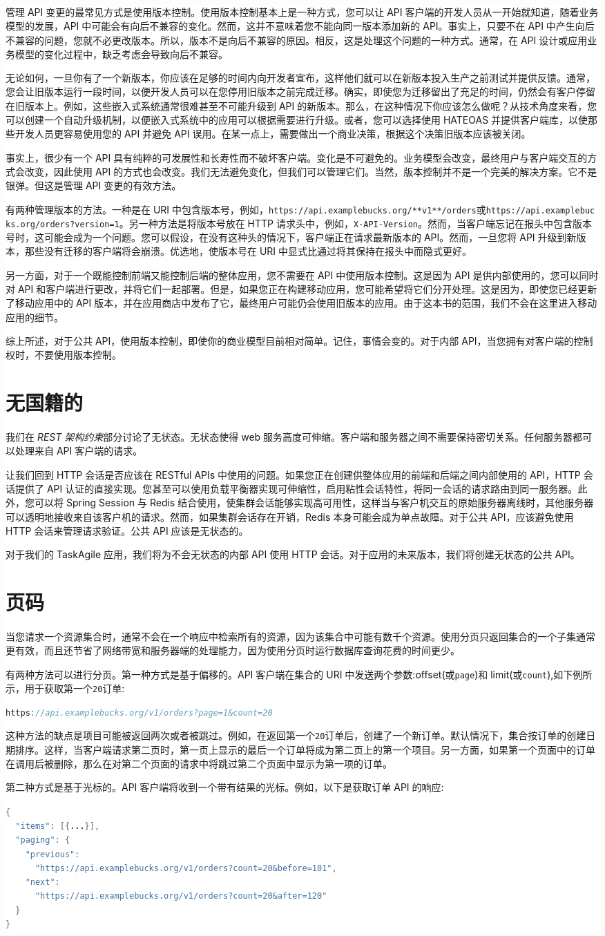 管理 API 变更的最常见方式是使用版本控制。使用版本控制基本上是一种方式，您可以让 API 客户端的开发人员从一开始就知道，随着业务模型的发展，API 中可能会有向后不兼容的变化。然而，这并不意味着您不能向同一版本添加新的 API。事实上，只要不在 API 中产生向后不兼容的问题，您就不必更改版本。所以，版本不是向后不兼容的原因。相反，这是处理这个问题的一种方式。通常，在 API 设计或应用业务模型的变化过程中，缺乏考虑会导致向后不兼容。

无论如何，一旦你有了一个新版本，你应该在足够的时间内向开发者宣布，这样他们就可以在新版本投入生产之前测试并提供反馈。通常，您会让旧版本运行一段时间，以便开发人员可以在您停用旧版本之前完成迁移。确实，即使您为迁移留出了充足的时间，仍然会有客户停留在旧版本上。例如，这些嵌入式系统通常很难甚至不可能升级到 API 的新版本。那么，在这种情况下你应该怎么做呢？从技术角度来看，您可以创建一个自动升级机制，以便嵌入式系统中的应用可以根据需要进行升级。或者，您可以选择使用 HATEOAS 并提供客户端库，以使那些开发人员更容易使用您的 API 并避免 API 误用。在某一点上，需要做出一个商业决策，根据这个决策旧版本应该被关闭。

事实上，很少有一个 API 具有纯粹的可发展性和长寿性而不破坏客户端。变化是不可避免的。业务模型会改变，最终用户与客户端交互的方式会改变，因此使用 API 的方式也会改变。我们无法避免变化，但我们可以管理它们。当然，版本控制并不是一个完美的解决方案。它不是银弹。但这是管理 API 变更的有效方法。

有两种管理版本的方法。一种是在 URI 中包含版本号，例如，`https://api.examplebucks.org/**v1**/orders`或`https://api.examplebucks.org/orders?version=1`。另一种方法是将版本号放在 HTTP 请求头中，例如，`X-API-Version`。然而，当客户端忘记在报头中包含版本号时，这可能会成为一个问题。您可以假设，在没有这种头的情况下，客户端正在请求最新版本的 API。然而，一旦您将 API 升级到新版本，那些没有迁移的客户端将会崩溃。优选地，使版本号在 URI 中显式比通过将其保持在报头中而隐式更好。

另一方面，对于一个既能控制前端又能控制后端的整体应用，您不需要在 API 中使用版本控制。这是因为 API 是供内部使用的，您可以同时对 API 和客户端进行更改，并将它们一起部署。但是，如果您正在构建移动应用，您可能希望将它们分开处理。这是因为，即使您已经更新了移动应用中的 API 版本，并在应用商店中发布了它，最终用户可能仍会使用旧版本的应用。由于这本书的范围，我们不会在这里进入移动应用的细节。

综上所述，对于公共 API，使用版本控制，即使你的商业模型目前相对简单。记住，事情会变的。对于内部 API，当您拥有对客户端的控制权时，不要使用版本控制。

# 无国籍的

我们在 *REST 架构约束*部分讨论了无状态。无状态使得 web 服务高度可伸缩。客户端和服务器之间不需要保持密切关系。任何服务器都可以处理来自 API 客户端的请求。

让我们回到 HTTP 会话是否应该在 RESTful APIs 中使用的问题。如果您正在创建供整体应用的前端和后端之间内部使用的 API，HTTP 会话提供了 API 认证的直接实现。您甚至可以使用负载平衡器实现可伸缩性，启用粘性会话特性，将同一会话的请求路由到同一服务器。此外，您可以将 Spring Session 与 Redis 结合使用，使集群会话能够实现高可用性，这样当与客户机交互的原始服务器离线时，其他服务器可以透明地接收来自该客户机的请求。然而，如果集群会话存在开销，Redis 本身可能会成为单点故障。对于公共 API，应该避免使用 HTTP 会话来管理请求验证。公共 API 应该是无状态的。

对于我们的 TaskAgile 应用，我们将为不会无状态的内部 API 使用 HTTP 会话。对于应用的未来版本，我们将创建无状态的公共 API。

# 页码

当您请求一个资源集合时，通常不会在一个响应中检索所有的资源，因为该集合中可能有数千个资源。使用分页只返回集合的一个子集通常更有效，而且还节省了网络带宽和服务器端的处理能力，因为使用分页时运行数据库查询花费的时间更少。

有两种方法可以进行分页。第一种方式是基于偏移的。API 客户端在集合的 URI 中发送两个参数:offset(或`page`)和 limit(或`count`),如下例所示，用于获取第一个`20`订单:

```java
https://api.examplebucks.org/v1/orders?page=1&count=20
```

这种方法的缺点是项目可能被返回两次或者被跳过。例如，在返回第一个`20`订单后，创建了一个新订单。默认情况下，集合按订单的创建日期排序。这样，当客户端请求第二页时，第一页上显示的最后一个订单将成为第二页上的第一个项目。另一方面，如果第一个页面中的订单在调用后被删除，那么在对第二个页面的请求中将跳过第二个页面中显示为第一项的订单。

第二种方式是基于光标的。API 客户端将收到一个带有结果的光标。例如，以下是获取订单 API 的响应:

```java
{
  "items": [{...}],
  "paging": {
    "previous": 
      "https://api.examplebucks.org/v1/orders?count=20&before=101",
    "next": 
      "https://api.examplebucks.org/v1/orders?count=20&after=120"
  }
}
```
